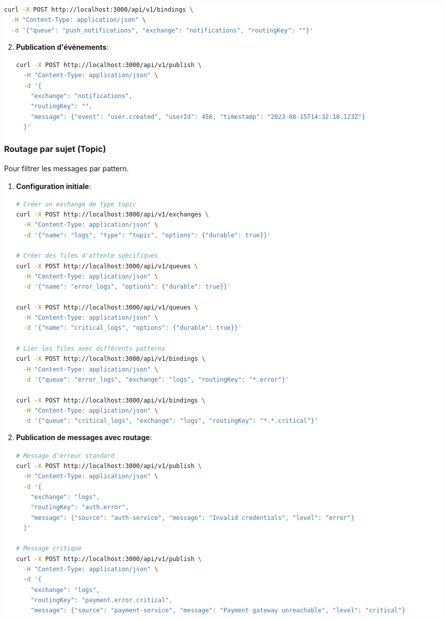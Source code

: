    ```bash
   curl -X POST http://localhost:3000/api/v1/bindings \
     -H "Content-Type: application/json" \
     -d '{"queue": "push_notifications", "exchange": "notifications", "routingKey": ""}'
   ```

2. **Publication d'événements**:
   ```bash
   curl -X POST http://localhost:3000/api/v1/publish \
     -H "Content-Type: application/json" \
     -d '{
       "exchange": "notifications",
       "routingKey": "",
       "message": {"event": "user.created", "userId": 456, "timestamp": "2023-08-15T14:32:10.123Z"}
     }'
   ```

### Routage par sujet (Topic)

Pour filtrer les messages par pattern.

1. **Configuration initiale**:
   ```bash
   # Créer un exchange de type topic
   curl -X POST http://localhost:3000/api/v1/exchanges \
     -H "Content-Type: application/json" \
     -d '{"name": "logs", "type": "topic", "options": {"durable": true}}'
   
   # Créer des files d'attente spécifiques
   curl -X POST http://localhost:3000/api/v1/queues \
     -H "Content-Type: application/json" \
     -d '{"name": "error_logs", "options": {"durable": true}}'
   
   curl -X POST http://localhost:3000/api/v1/queues \
     -H "Content-Type: application/json" \
     -d '{"name": "critical_logs", "options": {"durable": true}}'
   
   # Lier les files avec différents patterns
   curl -X POST http://localhost:3000/api/v1/bindings \
     -H "Content-Type: application/json" \
     -d '{"queue": "error_logs", "exchange": "logs", "routingKey": "*.error"}'
   
   curl -X POST http://localhost:3000/api/v1/bindings \
     -H "Content-Type: application/json" \
     -d '{"queue": "critical_logs", "exchange": "logs", "routingKey": "*.*.critical"}'
   ```

2. **Publication de messages avec routage**:
   ```bash
   # Message d'erreur standard
   curl -X POST http://localhost:3000/api/v1/publish \
     -H "Content-Type: application/json" \
     -d '{
       "exchange": "logs",
       "routingKey": "auth.error",
       "message": {"source": "auth-service", "message": "Invalid credentials", "level": "error"}
     }'
   
   # Message critique
   curl -X POST http://localhost:3000/api/v1/publish \
     -H "Content-Type: application/json" \
     -d '{
       "exchange": "logs",
       "routingKey": "payment.error.critical",
       "message": {"source": "payment-service", "message": "Payment gateway unreachable", "level": "critical"}
   ```